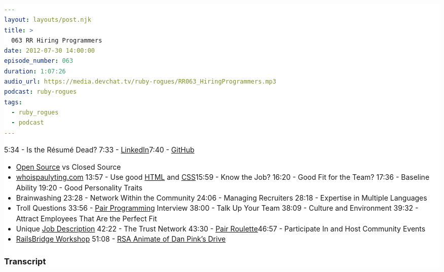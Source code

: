 ```yaml
---
layout: layouts/post.njk
title: >
  063 RR Hiring Programmers
date: 2012-07-30 14:00:00
episode_number: 063
duration: 1:07:26
audio_url: https://media.devchat.tv/ruby-rogues/RR063_HiringProgrammers.mp3
podcast: ruby-rogues
tags:
  - ruby_rogues
  - podcast
---
```


5:34 - Is the Résumé Dead? 7:33 -&nbsp;[LinkedIn](http://www.linkedin.com/)7:40 -&nbsp;[GitHub](https://github.com/)

- [Open Source](http://en.wikipedia.org/wiki/Open_source) vs Closed Source
- [whoispaulyting.com](http://whoispaulyting.com/)
  13:57 - Use good [HTML](http://en.wikipedia.org/wiki/HTML) and [CSS](http://en.wikipedia.org/wiki/Cascading_Style_Sheets)15:59 - Know the Job? 16:20 - Good Fit for the Team? 17:36 - Baseline Ability 19:20 - Good Personality Traits
- Brainwashing
  23:28 - Network Within the Community 24:06 - Managing Recruiters 28:18 - Expertise in Multiple Languages
- Troll Questions
  33:56 - [Pair Programming](http://en.wikipedia.org/wiki/Pair_programming) Interview 38:00 - Talk Up Your Team 38:09 - Culture and Environment 39:32 - Attract Employees That Are the Perfect Fit
- Unique [Job Description](https://www.change.org/hiring/23)
  42:22 - The Trust Network 43:30 -&nbsp;[Pair Roulette](http://www.urbandictionary.com/define.php?term=GNDN)46:57 - Participate In and Host Community Events
- [RailsBridge Workshop](http://www.railsbridge.org/learn/events)
  51:08 -&nbsp;[RSA Animate of Dan Pink’s Drive](https://www.youtube.com/watch?v=u6XAPnuFjJc)

### Transcript
